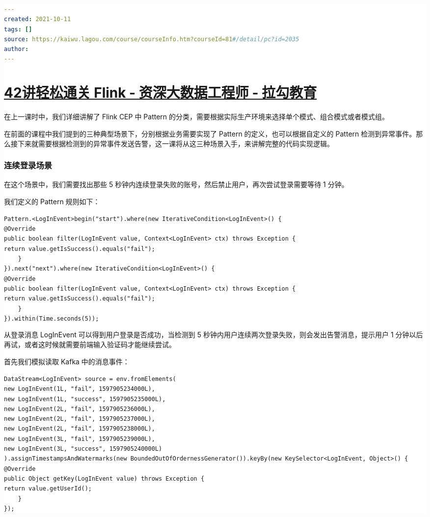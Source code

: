 ```yaml
---
created: 2021-10-11
tags: []
source: https://kaiwu.lagou.com/course/courseInfo.htm?courseId=81#/detail/pc?id=2035
author: 
---
```


# [42讲轻松通关 Flink - 资深大数据工程师 - 拉勾教育](https://kaiwu.lagou.com/course/courseInfo.htm?courseId=81#/detail/pc?id=2035)


在上一课时中，我们详细讲解了 Flink CEP 中 Pattern 的分类，需要根据实际生产环境来选择单个模式、组合模式或者模式组。

在前面的课程中我们提到的三种典型场景下，分别根据业务需要实现了 Pattern 的定义，也可以根据自定义的 Pattern 检测到异常事件。那么接下来就需要根据检测到的异常事件发送告警，这一课将从这三种场景入手，来讲解完整的代码实现逻辑。

### 连续登录场景

在这个场景中，我们需要找出那些 5 秒钟内连续登录失败的账号，然后禁止用户，再次尝试登录需要等待 1 分钟。

我们定义的 Pattern 规则如下：

```
Pattern.<LogInEvent>begin("start").where(new IterativeCondition<LogInEvent>() {
@Override
public boolean filter(LogInEvent value, Context<LogInEvent> ctx) throws Exception {
return value.getIsSuccess().equals("fail");
    }
}).next("next").where(new IterativeCondition<LogInEvent>() {
@Override
public boolean filter(LogInEvent value, Context<LogInEvent> ctx) throws Exception {
return value.getIsSuccess().equals("fail");
    }
}).within(Time.seconds(5));
```

从登录消息 LogInEvent 可以得到用户登录是否成功，当检测到 5 秒钟内用户连续两次登录失败，则会发出告警消息，提示用户 1 分钟以后再试，或者这时候就需要前端输入验证码才能继续尝试。

首先我们模拟读取 Kafka 中的消息事件：

```
DataStream<LogInEvent> source = env.fromElements(
new LogInEvent(1L, "fail", 1597905234000L),
new LogInEvent(1L, "success", 1597905235000L),
new LogInEvent(2L, "fail", 1597905236000L),
new LogInEvent(2L, "fail", 1597905237000L),
new LogInEvent(2L, "fail", 1597905238000L),
new LogInEvent(3L, "fail", 1597905239000L),
new LogInEvent(3L, "success", 1597905240000L)
).assignTimestampsAndWatermarks(new BoundedOutOfOrdernessGenerator()).keyBy(new KeySelector<LogInEvent, Object>() {
@Override
public Object getKey(LogInEvent value) throws Exception {
return value.getUserId();
    }
});
```

